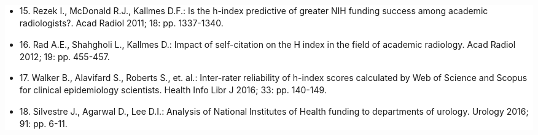 
- 15\. Rezek I., McDonald R.J., Kallmes D.F.: Is the h-index predictive of greater NIH funding success among academic radiologists?. Acad Radiol 2011; 18: pp. 1337-1340.


- 16\. Rad A.E., Shahgholi L., Kallmes D.: Impact of self-citation on the H index in the field of academic radiology. Acad Radiol 2012; 19: pp. 455-457.


- 17\. Walker B., Alavifard S., Roberts S., et. al.: Inter-rater reliability of h-index scores calculated by Web of Science and Scopus for clinical epidemiology scientists. Health Info Libr J 2016; 33: pp. 140-149.


- 18\. Silvestre J., Agarwal D., Lee D.I.: Analysis of National Institutes of Health funding to departments of urology. Urology 2016; 91: pp. 6-11.
